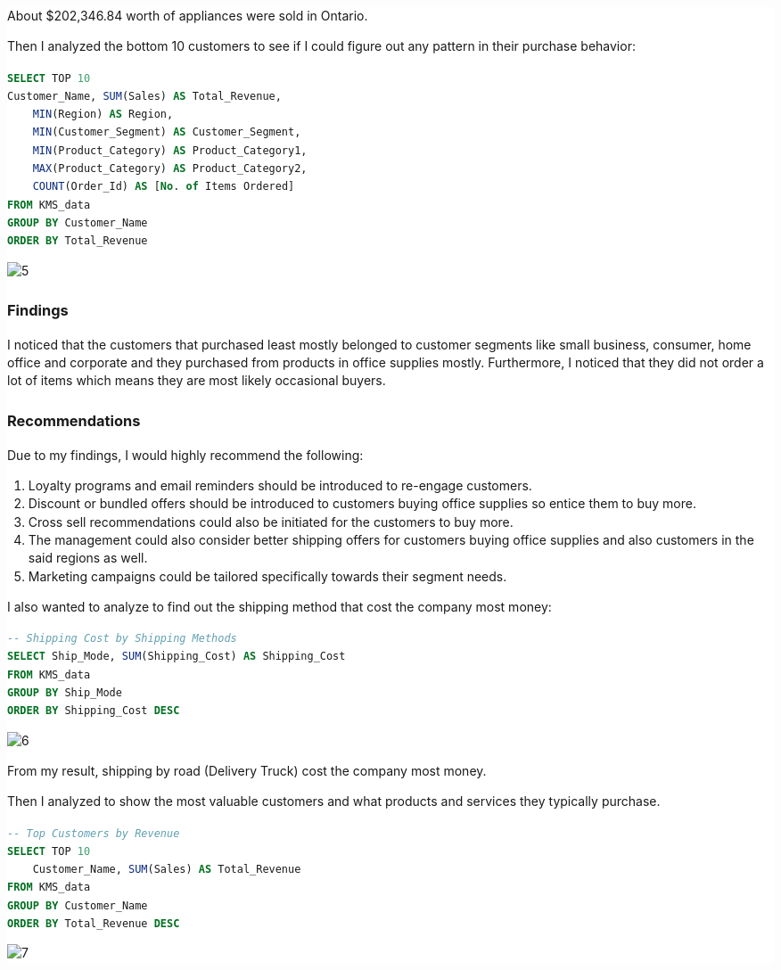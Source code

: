 About $202,346.84 worth of appliances were sold in Ontario.

Then I analyzed the bottom 10 customers to see if I could figure out any pattern in their purchase behavior:

``` SQL
SELECT TOP 10
Customer_Name, SUM(Sales) AS Total_Revenue,
	MIN(Region) AS Region, 
	MIN(Customer_Segment) AS Customer_Segment, 
	MIN(Product_Category) AS Product_Category1,
	MAX(Product_Category) AS Product_Category2,
	COUNT(Order_Id) AS [No. of Items Ordered]
FROM KMS_data
GROUP BY Customer_Name
ORDER BY Total_Revenue
```
![5](https://github.com/user-attachments/assets/489f6117-1eaf-4c9e-8ed3-8e04be6c4749)

### Findings

I noticed that the customers that purchased least mostly belonged to customer segments like small business, consumer, home office and corporate and they purchased from products in office supplies mostly. Furthermore, I noticed that they did not order a lot of items which means they are most likely occasional buyers.

### Recommendations

Due to my findings, I would highly recommend the following:
1.	Loyalty programs and email reminders should be introduced to re-engage customers.
2.	Discount or bundled offers should be introduced to customers buying office supplies so entice them to buy more.
3.	Cross sell recommendations could also be initiated for the customers to buy more.
4.	The management could also consider better shipping offers for customers buying office supplies and also customers in the said regions as well.
5.	Marketing campaigns could be tailored specifically towards their segment needs.

I also wanted to analyze to find out the shipping method that cost the company most money:

``` SQL
-- Shipping Cost by Shipping Methods
SELECT Ship_Mode, SUM(Shipping_Cost) AS Shipping_Cost
FROM KMS_data
GROUP BY Ship_Mode
ORDER BY Shipping_Cost DESC
```
![6](https://github.com/user-attachments/assets/f6240e3b-2740-4df9-b205-7d9ed5e786f3)

From my result, shipping by road (Delivery Truck) cost the company most money.

Then I analyzed to show the most valuable customers and what products and services they typically purchase.

``` SQL
-- Top Customers by Revenue
SELECT TOP 10
	Customer_Name, SUM(Sales) AS Total_Revenue
FROM KMS_data
GROUP BY Customer_Name
ORDER BY Total_Revenue DESC
```
![7](https://github.com/user-attachments/assets/8165d925-d267-4c2e-8d17-bf0559b0c028)

